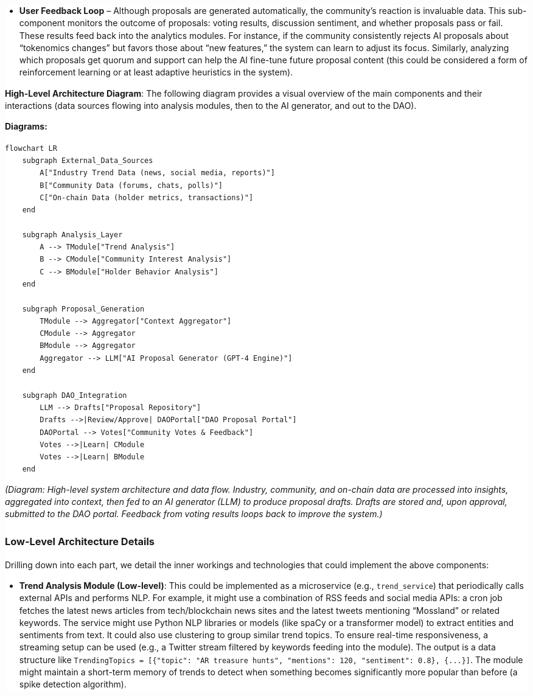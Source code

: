   - **User Feedback Loop** – Although proposals are generated automatically, the community’s reaction is invaluable data. This sub-component monitors the outcome of proposals: voting results, discussion sentiment, and whether proposals pass or fail. These results feed back into the analytics modules. For instance, if the community consistently rejects AI proposals about “tokenomics changes” but favors those about “new features,” the system can learn to adjust its focus. Similarly, analyzing which proposals get quorum and support can help the AI fine-tune future proposal content (this could be considered a form of reinforcement learning or at least adaptive heuristics in the system).

**High-Level Architecture Diagram**: The following diagram provides a visual overview of the main components and their interactions (data sources flowing into analysis modules, then to the AI generator, and out to the DAO).  

**Diagrams:**  
```mermaid
flowchart LR
    subgraph External_Data_Sources
        A["Industry Trend Data (news, social media, reports)"]
        B["Community Data (forums, chats, polls)"]
        C["On-chain Data (holder metrics, transactions)"]
    end

    subgraph Analysis_Layer
        A --> TModule["Trend Analysis"]
        B --> CModule["Community Interest Analysis"]
        C --> BModule["Holder Behavior Analysis"]
    end

    subgraph Proposal_Generation
        TModule --> Aggregator["Context Aggregator"]
        CModule --> Aggregator
        BModule --> Aggregator
        Aggregator --> LLM["AI Proposal Generator (GPT-4 Engine)"]
    end

    subgraph DAO_Integration
        LLM --> Drafts["Proposal Repository"]
        Drafts -->|Review/Approve| DAOPortal["DAO Proposal Portal"]
        DAOPortal --> Votes["Community Votes & Feedback"]
        Votes -->|Learn| CModule
        Votes -->|Learn| BModule
    end
```

*(Diagram: High-level system architecture and data flow. Industry, community, and on-chain data are processed into insights, aggregated into context, then fed to an AI generator (LLM) to produce proposal drafts. Drafts are stored and, upon approval, submitted to the DAO portal. Feedback from voting results loops back to improve the system.)*

### Low-Level Architecture Details  
Drilling down into each part, we detail the inner workings and technologies that could implement the above components:

- **Trend Analysis Module (Low-level)**: This could be implemented as a microservice (e.g., `trend_service`) that periodically calls external APIs and performs NLP. For example, it might use a combination of RSS feeds and social media APIs: a cron job fetches the latest news articles from tech/blockchain news sites and the latest tweets mentioning “Mossland” or related keywords. The service might use Python NLP libraries or models (like spaCy or a transformer model) to extract entities and sentiments from text. It could also use clustering to group similar trend topics. To ensure real-time responsiveness, a streaming setup can be used (e.g., a Twitter stream filtered by keywords feeding into the module). The output is a data structure like `TrendingTopics = [{"topic": "AR treasure hunts", "mentions": 120, "sentiment": 0.8}, {...}]`. The module might maintain a short-term memory of trends to detect when something becomes significantly more popular than before (a spike detection algorithm).  
